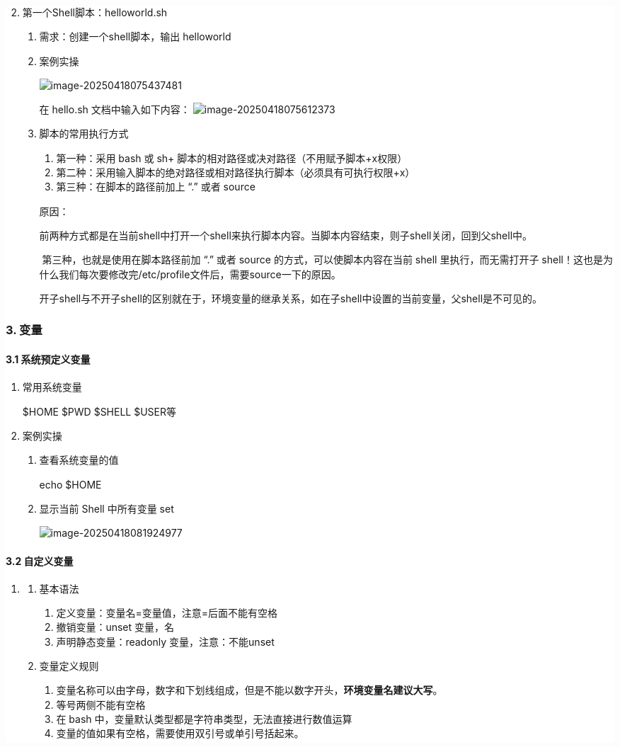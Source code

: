 2. 第一个Shell脚本：helloworld.sh

   1. 需求：创建一个shell脚本，输出 helloworld

   2. 案例实操

      ![image-20250418075437481](https://picpoahu.oss-cn-chengdu.aliyuncs.com/images/image-20250418075437481.png)

      在 hello.sh 文档中输入如下内容：
      ![image-20250418075612373](https://picpoahu.oss-cn-chengdu.aliyuncs.com/images/image-20250418075612373.png)

   3. 脚本的常用执行方式

      1. 第一种：采用 bash 或 sh+ 脚本的相对路径或决对路径（不用赋予脚本+x权限）
      2. 第二种：采用输入脚本的绝对路径或相对路径执行脚本（必须具有可执行权限+x）
      3. 第三种：在脚本的路径前加上 “.” 或者 source

      原因：

      ​	前两种方式都是在当前shell中打开一个shell来执行脚本内容。当脚本内容结束，则子shell关闭，回到父shell中。

      ​	第三种，也就是使用在脚本路径前加 “.” 或者 source 的方式，可以使脚本内容在当前 shell 里执行，而无需打开子 shell！这也是为什么我们每次要修改完/etc/profile文件后，需要source一下的原因。

      ​	开子shell与不开子shell的区别就在于，环境变量的继承关系，如在子shell中设置的当前变量，父shell是不可见的。

### 3. 变量

#### 3.1 系统预定义变量

1. 常用系统变量

   $HOME   $PWD   $SHELL   $USER等

2. 案例实操

   1. 查看系统变量的值

      echo $HOME

   2. 显示当前 Shell 中所有变量 set

      ![image-20250418081924977](https://picpoahu.oss-cn-chengdu.aliyuncs.com/images/image-20250418081924977.png)

#### 3.2 自定义变量

 

1. 1. 基本语法

      1. 定义变量：变量名=变量值，注意=后面不能有空格
      2. 撤销变量：unset 变量，名
      3. 声明静态变量：readonly 变量，注意：不能unset

   2. 变量定义规则

      1. 变量名称可以由字母，数字和下划线组成，但是不能以数字开头，**环境变量名建议大写**。
      2. 等号两侧不能有空格
      3. 在 bash 中，变量默认类型都是字符串类型，无法直接进行数值运算
      4. 变量的值如果有空格，需要使用双引号或单引号括起来。
